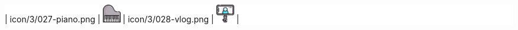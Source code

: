 | icon/3/027-piano.png | <img width="30" height="30" src="./icon/3/027-piano.png" /> | icon/3/028-vlog.png | <img width="30" height="30" src="./icon/3/028-vlog.png" /> |